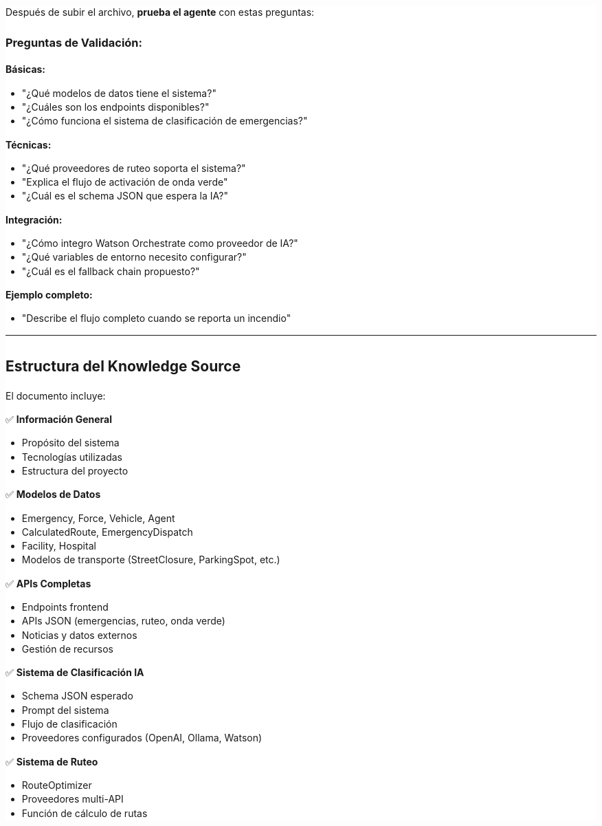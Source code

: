Después de subir el archivo, **prueba el agente** con estas preguntas:

### Preguntas de Validación:

**Básicas:**
- "¿Qué modelos de datos tiene el sistema?"
- "¿Cuáles son los endpoints disponibles?"
- "¿Cómo funciona el sistema de clasificación de emergencias?"

**Técnicas:**
- "¿Qué proveedores de ruteo soporta el sistema?"
- "Explica el flujo de activación de onda verde"
- "¿Cuál es el schema JSON que espera la IA?"

**Integración:**
- "¿Cómo integro Watson Orchestrate como proveedor de IA?"
- "¿Qué variables de entorno necesito configurar?"
- "¿Cuál es el fallback chain propuesto?"

**Ejemplo completo:**
- "Describe el flujo completo cuando se reporta un incendio"

---

## Estructura del Knowledge Source

El documento incluye:

✅ **Información General**
- Propósito del sistema
- Tecnologías utilizadas
- Estructura del proyecto

✅ **Modelos de Datos**
- Emergency, Force, Vehicle, Agent
- CalculatedRoute, EmergencyDispatch
- Facility, Hospital
- Modelos de transporte (StreetClosure, ParkingSpot, etc.)

✅ **APIs Completas**
- Endpoints frontend
- APIs JSON (emergencias, ruteo, onda verde)
- Noticias y datos externos
- Gestión de recursos

✅ **Sistema de Clasificación IA**
- Schema JSON esperado
- Prompt del sistema
- Flujo de clasificación
- Proveedores configurados (OpenAI, Ollama, Watson)

✅ **Sistema de Ruteo**
- RouteOptimizer
- Proveedores multi-API
- Función de cálculo de rutas
